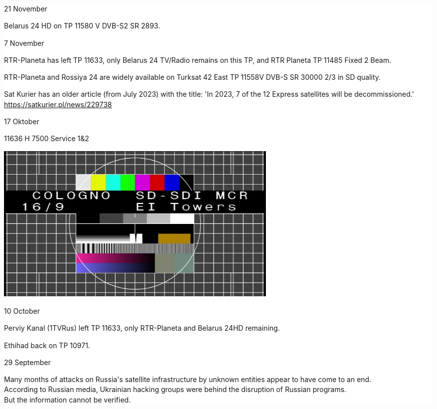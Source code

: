 21 November<br>

Belarus 24 HD on TP 11580 V DVB-S2 SR 2893.<br>

7 November<br>

RTR-Planeta has left TP 11633, only Belarus 24 TV/Radio remains on this TP, and RTR Planeta TP 11485 Fixed 2 Beam.<br>

RTR-Planeta and Rossiya 24 are widely available on Turksat 42 East TP 11558V DVB-S SR 30000 2/3 in SD quality.<br>

Sat Kurier has an older article (from July 2023) with the title: 'In 2023, 7 of the 12 Express satellites will be decommissioned.'<br>
https://satkurier.pl/news/229738

17 Oktober<br>

11636 H 7500 Service 1&2 

<img src="img/Service-20231017-134348.jpg" alt="" width="525" height="292"><br>

10 October<br>

Perviy Kanal (1TVRus) left TP 11633, only RTR-Planeta and Belarus 24HD remaining.<br> 

Ethihad back on TP 10971.<br> 

29 September<br>

Many months of attacks on Russia's satellite infrastructure by unknown entities appear to have come to an end.<br>
According to Russian media, Ukrainian hacking groups were behind the disruption of Russian programs.<br> 
But the information cannot be verified.<br>
